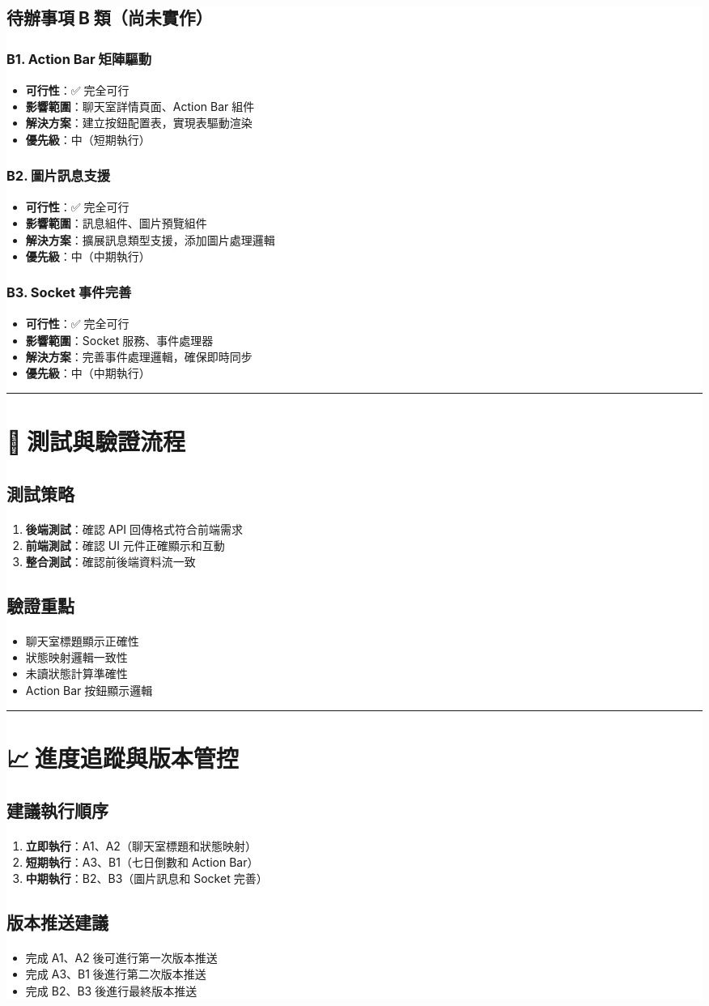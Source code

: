 ## 待辦事項 B 類（尚未實作）

### B1. Action Bar 矩陣驅動
- **可行性**：✅ 完全可行
- **影響範圍**：聊天室詳情頁面、Action Bar 組件
- **解決方案**：建立按鈕配置表，實現表驅動渲染
- **優先級**：中（短期執行）

### B2. 圖片訊息支援
- **可行性**：✅ 完全可行
- **影響範圍**：訊息組件、圖片預覽組件
- **解決方案**：擴展訊息類型支援，添加圖片處理邏輯
- **優先級**：中（中期執行）

### B3. Socket 事件完善
- **可行性**：✅ 完全可行
- **影響範圍**：Socket 服務、事件處理器
- **解決方案**：完善事件處理邏輯，確保即時同步
- **優先級**：中（中期執行）

---

# 🧪 測試與驗證流程

## 測試策略
1. **後端測試**：確認 API 回傳格式符合前端需求
2. **前端測試**：確認 UI 元件正確顯示和互動
3. **整合測試**：確認前後端資料流一致

## 驗證重點
- 聊天室標題顯示正確性
- 狀態映射邏輯一致性
- 未讀狀態計算準確性
- Action Bar 按鈕顯示邏輯

---

# 📈 進度追蹤與版本管控

## 建議執行順序
1. **立即執行**：A1、A2（聊天室標題和狀態映射）
2. **短期執行**：A3、B1（七日倒數和 Action Bar）
3. **中期執行**：B2、B3（圖片訊息和 Socket 完善）

## 版本推送建議
- 完成 A1、A2 後可進行第一次版本推送
- 完成 A3、B1 後進行第二次版本推送
- 完成 B2、B3 後進行最終版本推送
